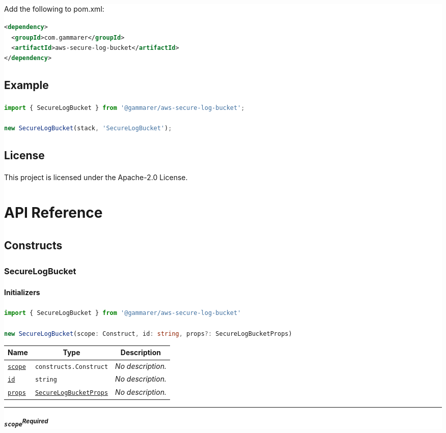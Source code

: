 Add the following to pom.xml:

```xml
<dependency>
  <groupId>com.gammarer</groupId>
  <artifactId>aws-secure-log-bucket</artifactId>
</dependency>
```

## Example

```typescript
import { SecureLogBucket } from '@gammarer/aws-secure-log-bucket';

new SecureLogBucket(stack, 'SecureLogBucket');
```

## License

This project is licensed under the Apache-2.0 License.

# API Reference <a name="API Reference" id="api-reference"></a>

## Constructs <a name="Constructs" id="Constructs"></a>

### SecureLogBucket <a name="SecureLogBucket" id="@gammarer/aws-secure-log-bucket.SecureLogBucket"></a>

#### Initializers <a name="Initializers" id="@gammarer/aws-secure-log-bucket.SecureLogBucket.Initializer"></a>

```typescript
import { SecureLogBucket } from '@gammarer/aws-secure-log-bucket'

new SecureLogBucket(scope: Construct, id: string, props?: SecureLogBucketProps)
```

| **Name** | **Type** | **Description** |
| --- | --- | --- |
| <code><a href="#@gammarer/aws-secure-log-bucket.SecureLogBucket.Initializer.parameter.scope">scope</a></code> | <code>constructs.Construct</code> | *No description.* |
| <code><a href="#@gammarer/aws-secure-log-bucket.SecureLogBucket.Initializer.parameter.id">id</a></code> | <code>string</code> | *No description.* |
| <code><a href="#@gammarer/aws-secure-log-bucket.SecureLogBucket.Initializer.parameter.props">props</a></code> | <code><a href="#@gammarer/aws-secure-log-bucket.SecureLogBucketProps">SecureLogBucketProps</a></code> | *No description.* |

---

##### `scope`<sup>Required</sup> <a name="scope" id="@gammarer/aws-secure-log-bucket.SecureLogBucket.Initializer.parameter.scope"></a>
